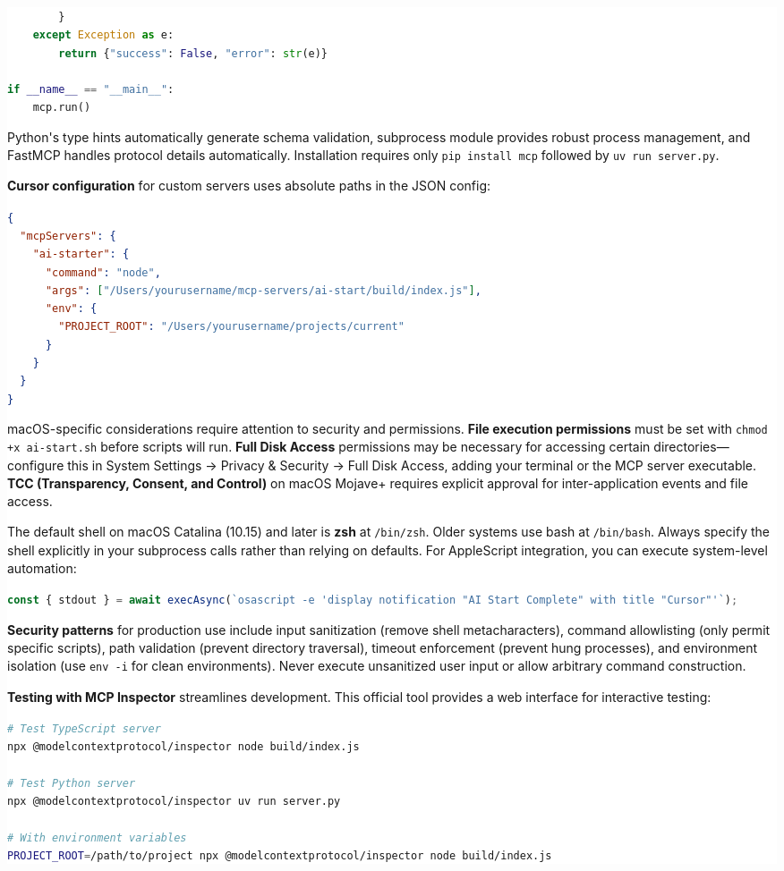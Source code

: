 ```python
        }
    except Exception as e:
        return {"success": False, "error": str(e)}

if __name__ == "__main__":
    mcp.run()
```

Python's type hints automatically generate schema validation, subprocess module provides robust process management, and FastMCP handles protocol details automatically. Installation requires only `pip install mcp` followed by `uv run server.py`.

**Cursor configuration** for custom servers uses absolute paths in the JSON config:

```json
{
  "mcpServers": {
    "ai-starter": {
      "command": "node",
      "args": ["/Users/yourusername/mcp-servers/ai-start/build/index.js"],
      "env": {
        "PROJECT_ROOT": "/Users/yourusername/projects/current"
      }
    }
  }
}
```

macOS-specific considerations require attention to security and permissions. **File execution permissions** must be set with `chmod +x ai-start.sh` before scripts will run. **Full Disk Access** permissions may be necessary for accessing certain directories—configure this in System Settings → Privacy & Security → Full Disk Access, adding your terminal or the MCP server executable. **TCC (Transparency, Consent, and Control)** on macOS Mojave+ requires explicit approval for inter-application events and file access.

The default shell on macOS Catalina (10.15) and later is **zsh** at `/bin/zsh`. Older systems use bash at `/bin/bash`. Always specify the shell explicitly in your subprocess calls rather than relying on defaults. For AppleScript integration, you can execute system-level automation:

```typescript
const { stdout } = await execAsync(`osascript -e 'display notification "AI Start Complete" with title "Cursor"'`);
```

**Security patterns** for production use include input sanitization (remove shell metacharacters), command allowlisting (only permit specific scripts), path validation (prevent directory traversal), timeout enforcement (prevent hung processes), and environment isolation (use `env -i` for clean environments). Never execute unsanitized user input or allow arbitrary command construction.

**Testing with MCP Inspector** streamlines development. This official tool provides a web interface for interactive testing:

```bash
# Test TypeScript server
npx @modelcontextprotocol/inspector node build/index.js

# Test Python server
npx @modelcontextprotocol/inspector uv run server.py

# With environment variables
PROJECT_ROOT=/path/to/project npx @modelcontextprotocol/inspector node build/index.js
```
